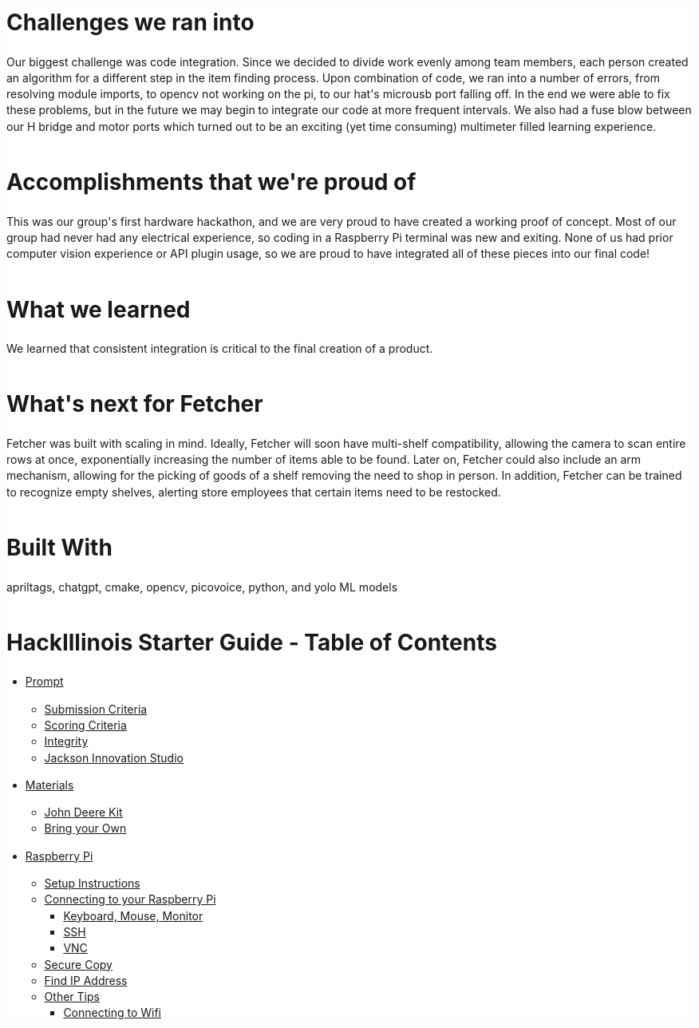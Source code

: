 # Challenges we ran into
Our biggest challenge was code integration. Since we decided to divide work evenly among team members, each person created an algorithm for a different step in the item finding process. Upon combination of code, we ran into a number of errors, from resolving module imports, to opencv not working on the pi, to our hat's microusb port falling off. In the end we were able to fix these problems, but in the future we may begin to integrate our code at more frequent intervals. We also had a fuse blow between our H bridge and motor ports which turned out to be an exciting (yet time consuming) multimeter filled learning experience.

# Accomplishments that we're proud of
This was our group's first hardware hackathon, and we are very proud to have created a working proof of concept. Most of our group had never had any electrical experience, so coding in a Raspberry Pi terminal was new and exiting. None of us had prior computer vision experience or API plugin usage, so we are proud to have integrated all of these pieces into our final code!

# What we learned
We learned that consistent integration is critical to the final creation of a product.

# What's next for Fetcher
Fetcher was built with scaling in mind. Ideally, Fetcher will soon have multi-shelf compatibility, allowing the camera to scan entire rows at once, exponentially increasing the number of items able to be found. Later on, Fetcher could also include an arm mechanism, allowing for the picking of goods of a shelf removing the need to shop in person. In addition, Fetcher can be trained to recognize empty shelves, alerting store employees that certain items need to be restocked.

# Built With
apriltags, chatgpt, cmake, opencv, picovoice, python, and yolo ML models

# HackIllinois Starter Guide - Table of Contents

- [Prompt](#prompt)
  - [Submission Criteria](#submission-criteria)
  - [Scoring Criteria](#scoring-criteria)
  - [Integrity](#integrity)
  - [Jackson Innovation Studio](#jackson-innovation-studio)
- [Materials](#materials)
  - [John Deere Kit](#john-deere-kit)
  - [Bring your Own](#bring-your-own)
- [Raspberry Pi](#raspberry-pi)

  - [Setup Instructions](#setup-instructions)
  - [Connecting to your Raspberry Pi](#connecting-to-your-raspberry-pi)
    - [Keyboard, Mouse, Monitor](#keyboard-mouse-monitor)
    - [SSH](#ssh-command-line-access)
    - [VNC](#vnc-graphical-access)
  - [Secure Copy](#secure-copy)
  - [Find IP Address](#find-ip-address)
  - [Other Tips](#other-tips)
    - [Connecting to Wifi](#connecting-to-wifi)
